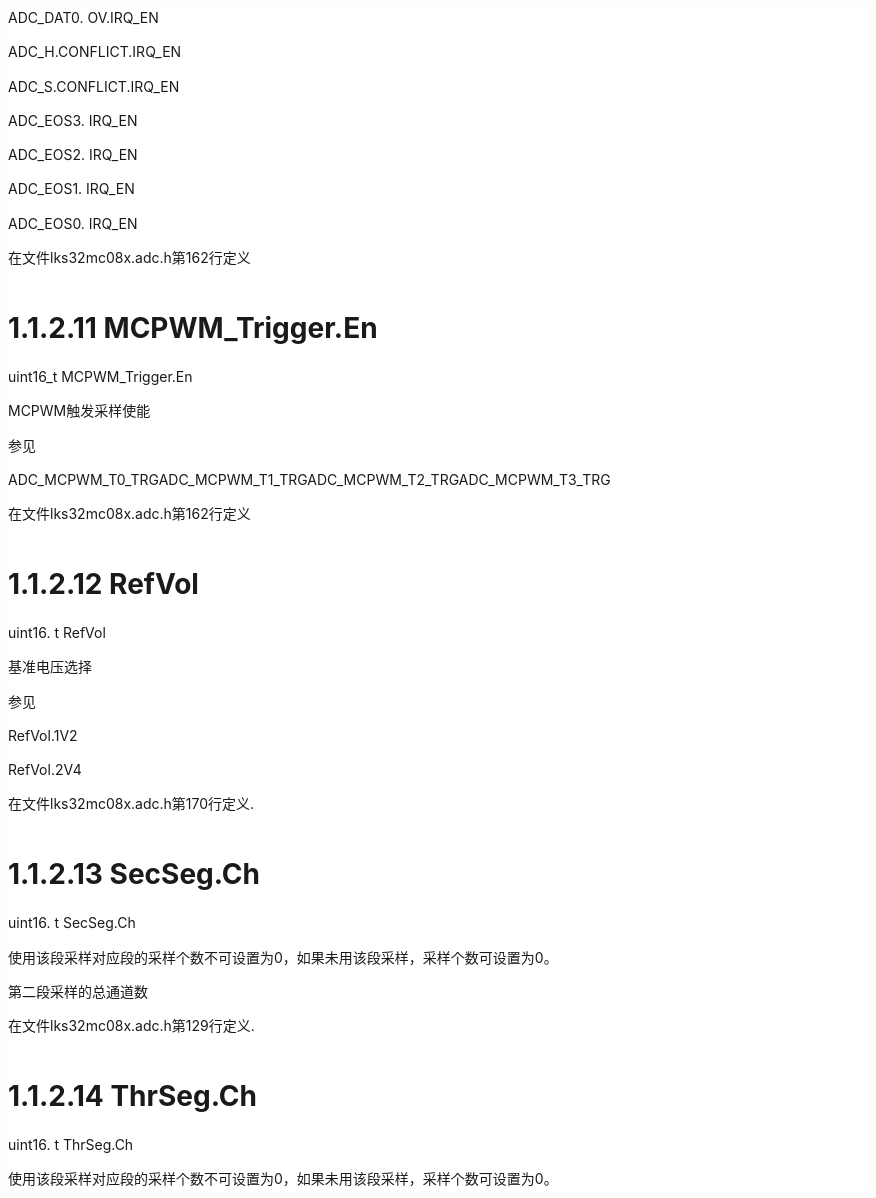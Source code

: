 ADC_DAT0. OV.IRQ_EN

ADC_H.CONFLICT.IRQ_EN

ADC_S.CONFLICT.IRQ_EN

ADC_EOS3. IRQ_EN

ADC_EOS2. IRQ_EN

ADC_EOS1. IRQ_EN

ADC_EOS0. IRQ_EN

在文件lks32mc08x.adc.h第162行定义

# 1.1.2.11 MCPWM_Trigger.En

uint16_t MCPWM_Trigger.En

MCPWM触发采样使能

参见

ADC_MCPWM_T0_TRGADC_MCPWM_T1_TRGADC_MCPWM_T2_TRGADC_MCPWM_T3_TRG

在文件lks32mc08x.adc.h第162行定义

# 1.1.2.12 RefVol

uint16. t RefVol

基准电压选择

参见

RefVol.1V2

RefVol.2V4

在文件lks32mc08x.adc.h第170行定义.

# 1.1.2.13 SecSeg.Ch

uint16. t SecSeg.Ch

使用该段采样对应段的采样个数不可设置为0，如果未用该段采样，采样个数可设置为0。

第二段采样的总通道数

在文件lks32mc08x.adc.h第129行定义.

# 1.1.2.14 ThrSeg.Ch

uint16. t ThrSeg.Ch

使用该段采样对应段的采样个数不可设置为0，如果未用该段采样，采样个数可设置为0。
